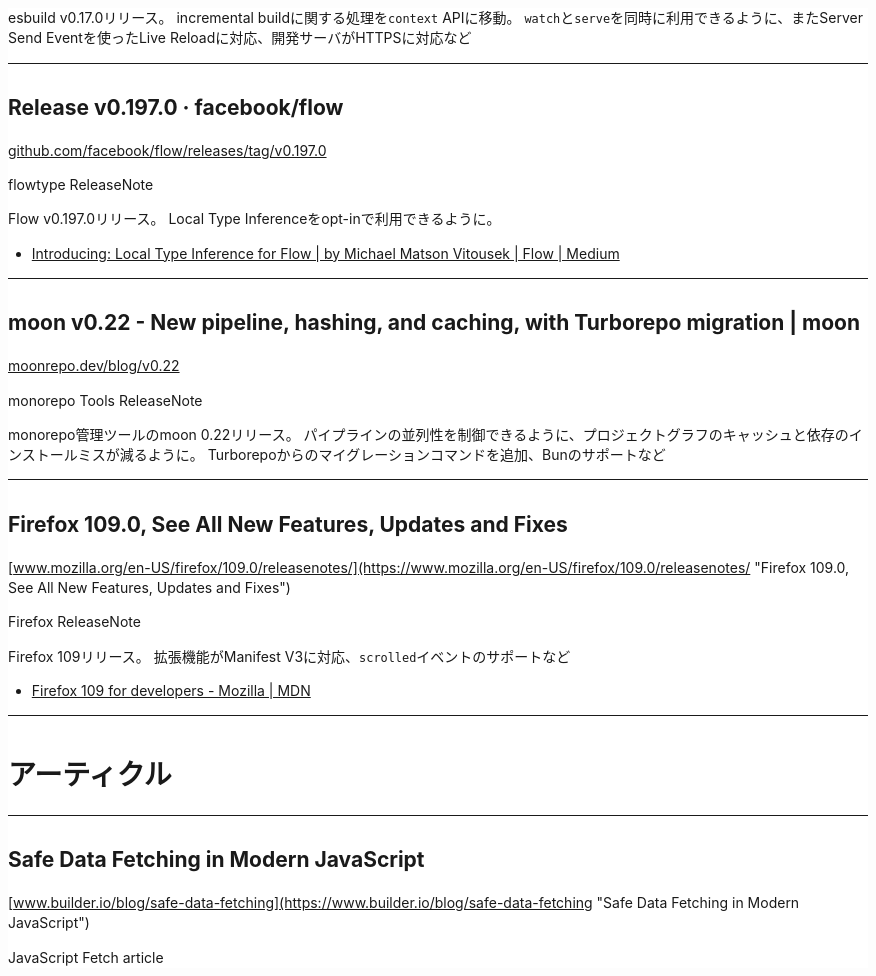 esbuild v0.17.0リリース。
incremental buildに関する処理を`context` APIに移動。
`watch`と`serve`を同時に利用できるように、またServer Send Eventを使ったLive Reloadに対応、開発サーバがHTTPSに対応など


----

## Release v0.197.0 · facebook/flow
[github.com/facebook/flow/releases/tag/v0.197.0](https://github.com/facebook/flow/releases/tag/v0.197.0 "Release v0.197.0 · facebook/flow")
<p class="jser-tags jser-tag-icon"><span class="jser-tag">flowtype</span> <span class="jser-tag">ReleaseNote</span></p>

Flow v0.197.0リリース。
Local Type Inferenceをopt-inで利用できるように。

- [Introducing: Local Type Inference for Flow | by Michael Matson Vitousek | Flow | Medium](https://medium.com/flow-type/introducing-local-type-inference-for-flow-6af65b7830aa "Introducing: Local Type Inference for Flow | by Michael Matson Vitousek | Flow | Medium")

----

## moon v0.22 - New pipeline, hashing, and caching, with Turborepo migration | moon
[moonrepo.dev/blog/v0.22](https://moonrepo.dev/blog/v0.22 "moon v0.22 - New pipeline, hashing, and caching, with Turborepo migration | moon")
<p class="jser-tags jser-tag-icon"><span class="jser-tag">monorepo</span> <span class="jser-tag">Tools</span> <span class="jser-tag">ReleaseNote</span></p>

monorepo管理ツールのmoon 0.22リリース。
パイプラインの並列性を制御できるように、プロジェクトグラフのキャッシュと依存のインストールミスが減るように。
Turborepoからのマイグレーションコマンドを追加、Bunのサポートなど


----

## Firefox 109.0, See All New Features, Updates and Fixes
[www.mozilla.org/en-US/firefox/109.0/releasenotes/](https://www.mozilla.org/en-US/firefox/109.0/releasenotes/ "Firefox 109.0, See All New Features, Updates and Fixes")
<p class="jser-tags jser-tag-icon"><span class="jser-tag">Firefox</span> <span class="jser-tag">ReleaseNote</span></p>

Firefox 109リリース。
拡張機能がManifest V3に対応、`scrolled`イベントのサポートなど

- [Firefox 109 for developers - Mozilla | MDN](https://developer.mozilla.org/en-US/docs/Mozilla/Firefox/Releases/109 "Firefox 109 for developers - Mozilla | MDN")

----
<h1 class="site-genre">アーティクル</h1>

----

## Safe Data Fetching in Modern JavaScript
[www.builder.io/blog/safe-data-fetching](https://www.builder.io/blog/safe-data-fetching "Safe Data Fetching in Modern JavaScript")
<p class="jser-tags jser-tag-icon"><span class="jser-tag">JavaScript</span> <span class="jser-tag">Fetch</span> <span class="jser-tag">article</span></p>
